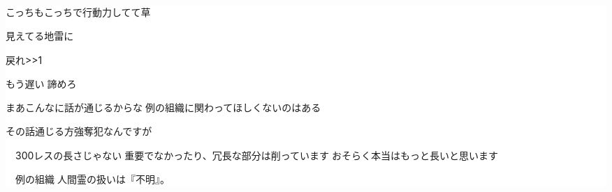 



こっちもこっちで行動力してて草





見えてる地雷に











戻れ>>1

>>
もう遅い
諦めろ

まあこんなに話が通じるからな
例の組織に関わってほしくないのはある

>>
その話通じる方強奪犯なんですが




　300レスの長さじゃない
重要でなかったり、冗長な部分は削っています
おそらく本当はもっと長いと思います

　例の組織
人間霊の扱いは『不明』。
